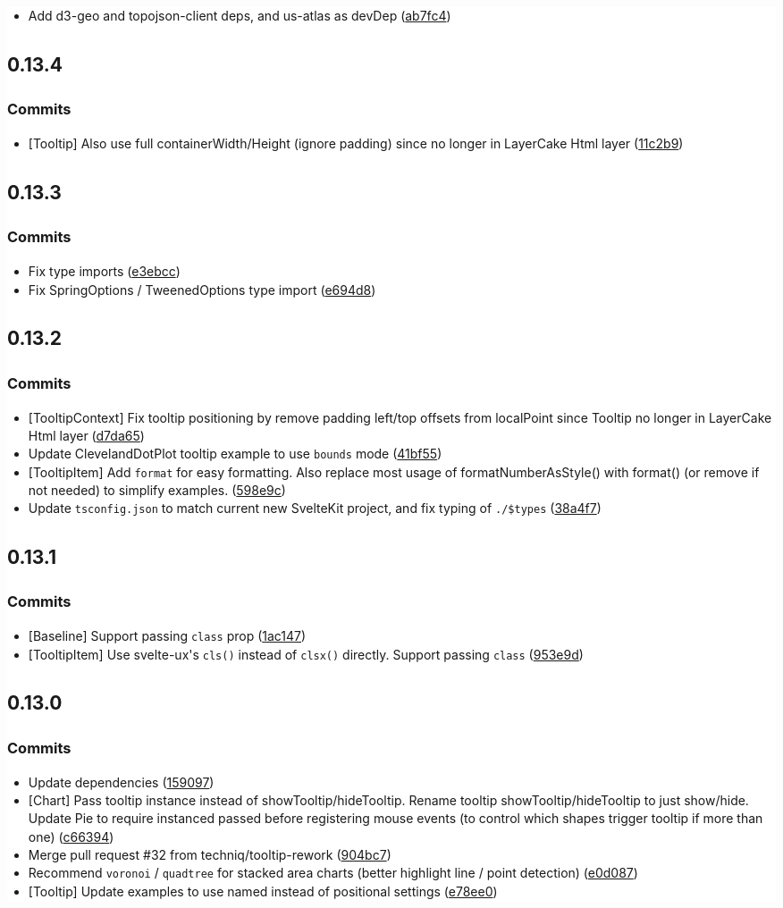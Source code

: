 - Add d3-geo and topojson-client deps, and us-atlas as devDep ([ab7fc4](https://github.com/techniq/svelte-ux/commit/ab7fc4408548c90595a4faefffd6a8398bfe3d0a))

## 0.13.4

### Commits

- [Tooltip] Also use full containerWidth/Height (ignore padding) since no longer in LayerCake Html layer ([11c2b9](https://github.com/techniq/svelte-ux/commit/11c2b975f4326d9e844daa1cc9b468d66441a5c1))

## 0.13.3

### Commits

- Fix type imports ([e3ebcc](https://github.com/techniq/svelte-ux/commit/e3ebccd7248832f16467b33d1fab3d54f53421bc))
- Fix SpringOptions / TweenedOptions type import ([e694d8](https://github.com/techniq/svelte-ux/commit/e694d8079cffae6d907a6dfe70fde621253348dc))

## 0.13.2

### Commits

- [TooltipContext] Fix tooltip positioning by remove padding left/top offsets from localPoint since Tooltip no longer in LayerCake Html layer ([d7da65](https://github.com/techniq/svelte-ux/commit/d7da6588d8826d967094de7f60387f56ef022b69))
- Update ClevelandDotPlot tooltip example to use `bounds` mode ([41bf55](https://github.com/techniq/svelte-ux/commit/41bf55d1e0da1a99f1063a7eebd2a278a3e0b511))
- [TooltipItem] Add `format` for easy formatting. Also replace most usage of formatNumberAsStyle() with format() (or remove if not needed) to simplify examples. ([598e9c](https://github.com/techniq/svelte-ux/commit/598e9c8a6dabd8662f274ed3ab33436940ba8c3f))
- Update `tsconfig.json` to match current new SvelteKit project, and fix typing of `./$types` ([38a4f7](https://github.com/techniq/svelte-ux/commit/38a4f7e919201e30a6683a1746ffe072d29a3eb5))

## 0.13.1

### Commits

- [Baseline] Support passing `class` prop ([1ac147](https://github.com/techniq/svelte-ux/commit/1ac147e3baaf9102620cca4688e7174649ad48df))
- [TooltipItem] Use svelte-ux's `cls()` instead of `clsx()` directly. Support passing `class` ([953e9d](https://github.com/techniq/svelte-ux/commit/953e9da598db0970def05facfb3223e7e3bb26d7))

## 0.13.0

### Commits

- Update dependencies ([159097](https://github.com/techniq/svelte-ux/commit/1590979183e1ba5b6f7606b1b91d9e551b31ae64))
- [Chart] Pass tooltip instance instead of showTooltip/hideTooltip. Rename tooltip showTooltip/hideTooltip to just show/hide. Update Pie to require instanced passed before registering mouse events (to control which shapes trigger tooltip if more than one) ([c66394](https://github.com/techniq/svelte-ux/commit/c66394c8ed075f5587a7ee7458f11be1e82bef3f))
- Merge pull request #32 from techniq/tooltip-rework ([904bc7](https://github.com/techniq/svelte-ux/commit/904bc71d6ffee1a1b0d8442503f683fb28672fb9))
- Recommend `voronoi` / `quadtree` for stacked area charts (better highlight line / point detection) ([e0d087](https://github.com/techniq/svelte-ux/commit/e0d087783ff12d54b18c71b377fba207e31409a7))
- [Tooltip] Update examples to use named instead of positional settings ([e78ee0](https://github.com/techniq/svelte-ux/commit/e78ee0535e7416d287d93166f39e0187e04657f0))
